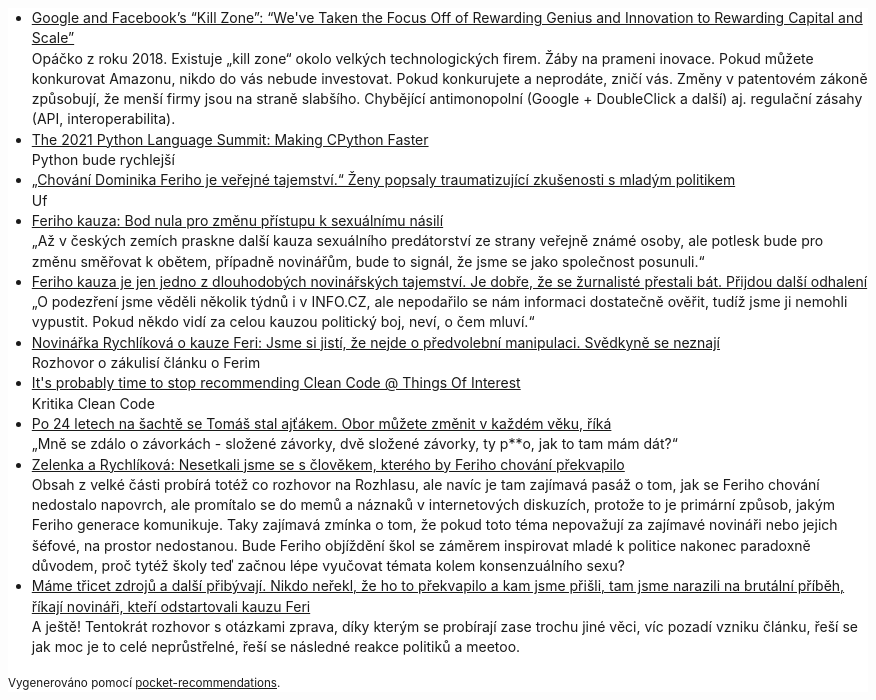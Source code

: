 - [Google and Facebook’s “Kill Zone”: “We've Taken the Focus Off of Rewarding Genius and Innovation to Rewarding Capital and Scale”](https://getpocket.com/redirect?&url=https%3A%2F%2Fpromarket.org%2F2018%2F05%2F25%2Fgoogle-facebooks-kill-zone-weve-taken-focus-off-rewarding-genius-innovation-rewarding-capital-scale%2F&h=333bc123eee4c348387c8658fa7a681d9bb2b64599b45000d299e4b737e2ab99)<br>Opáčko z roku 2018. Existuje „kill zone“ okolo velkých technologických firem. Žáby na prameni inovace. Pokud můžete konkurovat Amazonu, nikdo do vás nebude investovat. Pokud konkurujete a neprodáte, zničí vás. Změny v patentovém zákoně způsobují, že menší firmy jsou na straně slabšího. Chybějící antimonopolní (Google + DoubleClick a další) aj. regulační zásahy (API, interoperabilita).
- [The 2021 Python Language Summit: Making CPython Faster](https://getpocket.com/redirect?&url=http%3A%2F%2Ffeedproxy.google.com%2F%7Er%2FPythonSoftwareFoundationNews%2F%7E3%2FMb7GnQBu9NY%2Fthe-2021-python-language-summit-making.html&h=28e0df6d3c06c720eb92761885d233fe222e72d927a1863555c81c9f652974cf)<br>Python bude rychlejší
- [„Chování Dominika Feriho je veřejné tajemství.“ Ženy popsaly traumatizující zkušenosti s mladým politikem](https://getpocket.com/redirect?&url=https%3A%2F%2Fa2larm.cz%2F2021%2F05%2Fchovani-dominika-feriho-je-verejne-tajemstvi-zeny-popsaly-traumatizujici-zkusenosti-s-mladym-politikem%2F&h=111b5b14af9f716b931fec2ecc239cbb3295ec67fb97c02d393737f06632ef9d)<br>Uf
- [Feriho kauza: Bod nula pro změnu přístupu k sexuálnímu násilí](https://getpocket.com/redirect?&url=https%3A%2F%2Fdenikreferendum.cz%2Fclanek%2F32743-feriho-kauza-bod-nula-pro-zmenu-pristupu-k-sexualnimu-nasili&h=b9244ce0545cdcc455d23a49fb89e343e84714a73c24f138974ba2f91f26f00a)<br>„Až v českých zemích praskne další kauza sexuálního predátorství ze strany veřejně známé osoby, ale potlesk bude pro změnu směřovat k obětem, případně novinářům, bude to signál, že jsme se jako společnost posunuli.“
- [Feriho kauza je jen jedno z dlouhodobých novinářských tajemství. Je dobře, že se žurnalisté přestali bát. Přijdou další odhalení](https://getpocket.com/redirect?&url=https%3A%2F%2Fwww.info.cz%2Fnazory%2Fferiho-kauza-je-jen-jedno-z-dlouhodobych-novinarskych-tajemstvi-je-dobre-ze-se-zurnaliste-prestali-bat-prijdou-dalsi-odhaleni&h=3835d51954f3059b0c551e290b57d3c771783b600414d44e7cda087cb7d6cdd9)<br>„O podezření jsme věděli několik týdnů i v INFO.CZ, ale nepodařilo se nám informaci dostatečně ověřit, tudíž jsme ji nemohli vypustit. Pokud někdo vidí za celou kauzou politický boj, neví, o čem mluví.“
- [Novinářka Rychlíková o kauze Feri: Jsme si jistí, že nejde o předvolební manipulaci. Svědkyně se neznají](https://getpocket.com/redirect?&url=https%3A%2F%2Fwww.irozhlas.cz%2Fzpravy-domov%2Fpodcast-vinohradska-12-feri-rychlikova-alarm-denik-n_2105270600_bar&h=6891fe77f830b3029746f34e23a2b39c548f8f11d35d0aa34ceccee86394a1a8)<br>Rozhovor o zákulisí článku o Ferim
- [It's probably time to stop recommending Clean Code @ Things Of Interest](https://getpocket.com/redirect?&url=https%3A%2F%2Fqntm.org%2Fclean&h=61b3d242524d1fb0788292aeea4ae65045aa4f1520a8a7549af2d906d5dd2c6a)<br>Kritika Clean Code
- [Po 24 letech na šachtě se Tomáš stal ajťákem. Obor můžete změnit v každém věku, říká](https://getpocket.com/redirect?&url=https%3A%2F%2Fzpravy.aktualne.cz%2Fdomaci%2Ftomas-hisem-z-hornika-programatorem%2Fr%7E927d3882bc9a11ebaedf0cc47ab5f122%2F&h=2a7d5538eea7e4757aa4d5df68718b415764d8b1167294a0c3a4acdfe9dc96b9)<br>„Mně se zdálo o závorkách - složené závorky, dvě složené závorky, ty p**o, jak to tam mám dát?“
- [Zelenka a Rychlíková: Nesetkali jsme se s člověkem, kterého by Feriho chování překvapilo](https://getpocket.com/redirect?&url=https%3A%2F%2Fa2larm.cz%2F2021%2F05%2Fzelenka-a-rychlikova-nesetkali-jsme-se-s-clovekem-ktereho-by-feriho-chovani-prekvapilo%2F&h=e7eb2ca0faeefa7004e4ec9b286b50262e3a81d22c0270c25a7ee3bea4fac358)<br>Obsah z velké části probírá totéž co rozhovor na Rozhlasu, ale navíc je tam zajímavá pasáž o tom, jak se Feriho chování nedostalo napovrch, ale promítalo se do memů a náznaků v internetových diskuzích, protože to je primární způsob, jakým Feriho generace komunikuje. Taky zajímavá zmínka o tom, že pokud toto téma nepovažují za zajímavé novináři nebo jejich šéfové, na prostor nedostanou. Bude Feriho objíždění škol se záměrem inspirovat mladé k politice nakonec paradoxně důvodem, proč tytéž školy teď začnou lépe vyučovat témata kolem konsenzuálního sexu?
- [Máme třicet zdrojů a další přibývají. Nikdo neřekl, že ho to překvapilo a kam jsme přišli, tam jsme narazili na brutální příběh, říkají novináři, kteří odstartovali kauzu Feri](https://getpocket.com/redirect?&url=https%3A%2F%2Fwww.info.cz%2Fpodcasty%2Finsider-podcast%2Fmame-tricet-zdroju-a-dalsi-pribyvaji-nikdo-nerekl-ze-ho-to-prekvapilo-a-kam-jsme-prisli-tam-jsme-narazili-na-brutalni-pribeh-rikaji-novinari-kteri-odstartovali-kauzu-feri&h=6fde9e2eb1fadcb96ff2ed4d761a0a5de3a76094dfc020056a0aff2afd642238)<br>A ještě! Tentokrát rozhovor s otázkami zprava, díky kterým se probírají zase trochu jiné věci, víc pozadí vzniku článku, řeší se jak moc je to celé neprůstřelné, řeší se následné reakce politiků a meetoo.

<small>Vygenerováno pomocí <a href="https://pypi.org/project/pocket-recommendations/">pocket-recommendations</a>.</small>
